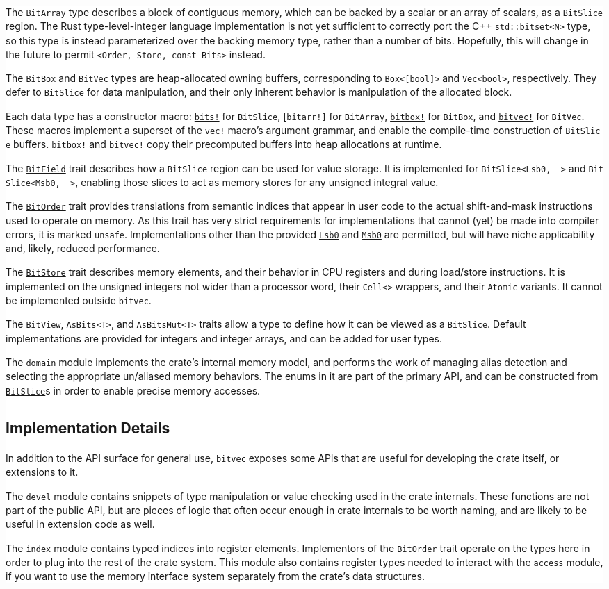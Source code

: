 The [`BitArray`] type describes a block of contiguous memory, which can be
backed by a scalar or an array of scalars, as a `BitSlice` region. The Rust
type-level-integer language implementation is not yet sufficient to correctly
port the C++ `std::bitset<N>` type, so this type is instead parameterized over
the backing memory type, rather than a number of bits. Hopefully, this will
change in the future to permit `<Order, Store, const Bits>` instead.

The [`BitBox`] and [`BitVec`] types are heap-allocated owning buffers,
corresponding to `Box<[bool]>` and `Vec<bool>`, respectively. They defer to
`BitSlice` for data manipulation, and their only inherent behavior is
manipulation of the allocated block.

Each data type has a constructor macro: [`bits!`] for `BitSlice`, [`bitarr!]`
for `BitArray`, [`bitbox!`] for `BitBox`, and [`bitvec!`] for `BitVec`. These
macros implement a superset of the `vec!` macro’s argument grammar, and enable
the compile-time construction of `BitSlice` buffers. `bitbox!` and `bitvec!`
copy their precomputed buffers into heap allocations at runtime.

The [`BitField`] trait describes how a `BitSlice` region can be used for value
storage. It is implemented for `BitSlice<Lsb0, _>` and `BitSlice<Msb0, _>`,
enabling those slices to act as memory stores for any unsigned integral value.

The [`BitOrder`] trait provides translations from semantic indices that appear
in user code to the actual shift-and-mask instructions used to operate on
memory. As this trait has very strict requirements for implementations that
cannot (yet) be made into compiler errors, it is marked `unsafe`.
Implementations other than the provided [`Lsb0`] and [`Msb0`] are permitted, but
will have niche applicability and, likely, reduced performance.

The [`BitStore`] trait describes memory elements, and their behavior in CPU
registers and during load/store instructions. It is implemented on the unsigned
integers not wider than a processor word, their `Cell<>` wrappers, and their
`Atomic` variants. It cannot be implemented outside `bitvec`.

The [`BitView`], [`AsBits<T>`], and [`AsBitsMut<T>`] traits allow a type to
define how it can be viewed as a [`BitSlice`]. Default implementations are
provided for integers and integer arrays, and can be added for user types.

The `domain` module implements the crate’s internal memory model, and performs
the work of managing alias detection and selecting the appropriate un/aliased
memory behaviors. The enums in it are part of the primary API, and can be
constructed from [`BitSlice`]s in order to enable precise memory accesses.

## Implementation Details

In addition to the API surface for general use, `bitvec` exposes some APIs that
are useful for developing the crate itself, or extensions to it.

The `devel` module contains snippets of type manipulation or value checking used
in the crate internals. These functions are not part of the public API, but are
pieces of logic that often occur enough in crate internals to be worth naming,
and are likely to be useful in extension code as well.

The `index` module contains typed indices into register elements. Implementors
of the `BitOrder` trait operate on the types here in order to plug into the rest
of the crate system. This module also contains register types needed to interact
with the `access` module, if you want to use the memory interface system
separately from the crate’s data structures.


[codecov]: https://codecov.io/gh/myrrlyn/bitvec "Code Coverage"
[codecov_img]: https://img.shields.io/codecov/c/github/myrrlyn/bitvec.svg?logo=codecov "Code Coverage Display"
[crate]: https://crates.io/crates/bitvec "Crate Link"
[crate_img]: https://img.shields.io/crates/v/bitvec.svg?logo=rust "Crate Page"
[docs]: https://docs.rs/bitvec "Documentation"
[docs_img]: https://docs.rs/bitvec/badge.svg "Documentation Display"
[downloads_img]: https://img.shields.io/crates/dv/bitvec.svg?logo=rust "Crate Downloads"
[license_file]: https://github.com/myrrlyn/bitvec/blob/master/LICENSE.txt "License File"
[license_img]: https://img.shields.io/crates/l/bitvec.svg "License Display"
[loc]: https://github.com/myrrlyn/bitvec "Repository"
[loc_img]: https://tokei.rs/b1/github/myrrlyn/bitvec?category=code "Repository Size"
[travis]: https://travis-ci.org/myrrlyn/bitvec "Travis CI"
[travis_img]: https://img.shields.io/travis/myrrlyn/bitvec.svg?logo=travis "Travis CI Display"
[`Arc`]: https://doc.rust-lang.org/stable/alloc/sync/struct.Arc.html "Arc API reference"
[`AsBits<T>`]: https://docs.rs/bitvec/latest/bitvec/view/trait.AsBits.html "AsBits API reference"
[`AsBitsMut<T>`]: https://docs.rs/bitvec/latest/bitvec/view/trait.AsBitsMut.html "AsBitsMut API reference"
[`AtomicU8`]: https://doc.rust-lang.org/stable/core/sync/atomic/struct.AtomicU8.html "AtomicU8 API reference"
[`AtomicU64`]: https://doc.rust-lang.org/stable/core/sync/atomic/struct.AtomicU64.html "AtomicU64 API reference"
[`AtomicUsize`]: https://doc.rust-lang.org/stable/core/sync/atomic/struct.AtomicUsize.html "AtomicUsize API reference"
[`BitArray`]: https://docs.rs/bitvec/latest/bitvec/array/struct.BitArray.html "BitArray API reference"
[`BitBox`]: https://docs.rs/bitvec/latest/bitvec/boxed/struct.BitBox.html "BitBox API reference"
[`BitField`]: https://docs.rs/bitvec/latest/bitvec/fields/trait.BitField.html "BitField API reference"
[`BitOrder`]: https://docs.rs/bitvec/latest/bitvec/order/trait.BitOrder.html "BitOrder API reference"
[`BitSlice`]: https://docs.rs/bitvec/latest/bitvec/slice/struct.BitSlice.html "BitSlice API reference"
[`BitSlice<O, T>`]: https://docs.rs/bitvec/latest/bitvec/slice/struct.BitSlice.html "BitSlice API reference"
[`BitSlice::split_at_mut`]: https://docs.rs/bitvec/latest/bitvec/slice/struct.BitSlice.html#method.split_at_mut "BitSlice::split_at_mut API reference"
[`BitStore`]: https://docs.rs/bitvec/latest/bitvec/store/trait.BitStore.html "BitStore API reference"
[`BitVec`]: https://docs.rs/bitvec/latest/bitvec/vec/struct.BitVec.html "BitVec API reference"
[`BitView`]: https://docs.rs/bitvec/latest/bitvec/view/trait.BitView.html "BitView API reference"
[`Cell`]: https://doc.rust-lang.org/stable/core/cell/struct.Cell.html "Cell API reference"
[`Lsb0`]: https://docs.rs/bitvec/latest/bitvec/order/struct.Lsb0.html "Lsb0 API reference"
[`Msb0`]: https://docs.rs/bitvec/latest/bitvec/order/struct.Msb0.html "Msb0 API reference"
[`Rc`]: https://doc.rust-lang.org/stable/alloc/rc/struct.Rc.html "Rc API reference"
[`UnsafeCell`]: https://doc.rust-lang.org/stable/core/cell/struct.UnsafeCell.html "UnsafeCell API reference"
[`alloc`]: https://doc.rust-lang.org/stable/alloc "alloc API reference"
[`bitarr!`]: https://docs.rs/bitvec/latest/bitvec/macro.bitarr.html "bitarr! API reference"
[`bitbox!`]: https://docs.rs/bitvec/latest/bitvec/macro.bitbox.html "bitbox! API reference"
[`bits!`]: https://docs.rs/bitvec/latest/bitvec/macro.bits.html "bits! API reference"
[`bitvec!`]: https://docs.rs/bitvec/latest/bitvec/macro.bitvec.html "bitvec! API reference"
[`domain`]: https://docs.rs/bitvec/latest/bitvec/domain "Domain module API reference"
[`io::Read`]: https://doc.rust-lang.org/stable/std/io/trait.Read.html "Read API reference"
[`io::Write`]: https://doc.rust-lang.org/stable/std/io/trait.Write.html "Write API reference"
[`serde::Deserialize`]: https://docs.rs/serde/latest/serde/de/trait.Deserialize.html "Deserialize API reference"
[`serde::Serialize`]: https://docs.rs/serde/latest/serde/ser/trait.Serialize.html "Serialize API reference"
[`std`]: https://doc.rust-lang.org/stable/std "std API reference"
[`&/mut BitSlice`]: https://docs.rs/bitvec/latest/bitvec/slice/struct.BitSlice.html "BitSlice API reference"
[Bit Ordering]: https://github.com/bitvecto-rs/bitvec/blob/HEAD/book/bit-ordering.md
[docs.rs]: https://docs.rs/bitvec/latest/bitvec "crate API reference"
[examples]: https://github.com/myrrlyn/bitvec/blob/HEAD/examples
[macro]: https://docs.rs/bitvec/latest/bitvec/#macros
[prelude]: https://docs.rs/bitvec/latest/bitvec/prelude
[`radium`]: https://crates.io/crates/radium
[`std::bitset<N>`]: https://en.cppreference.com/w/cpp/utility/bitset
[bitfield]: https://en.cppreference.com/w/cpp/language/bit_field "C++ bitfields"